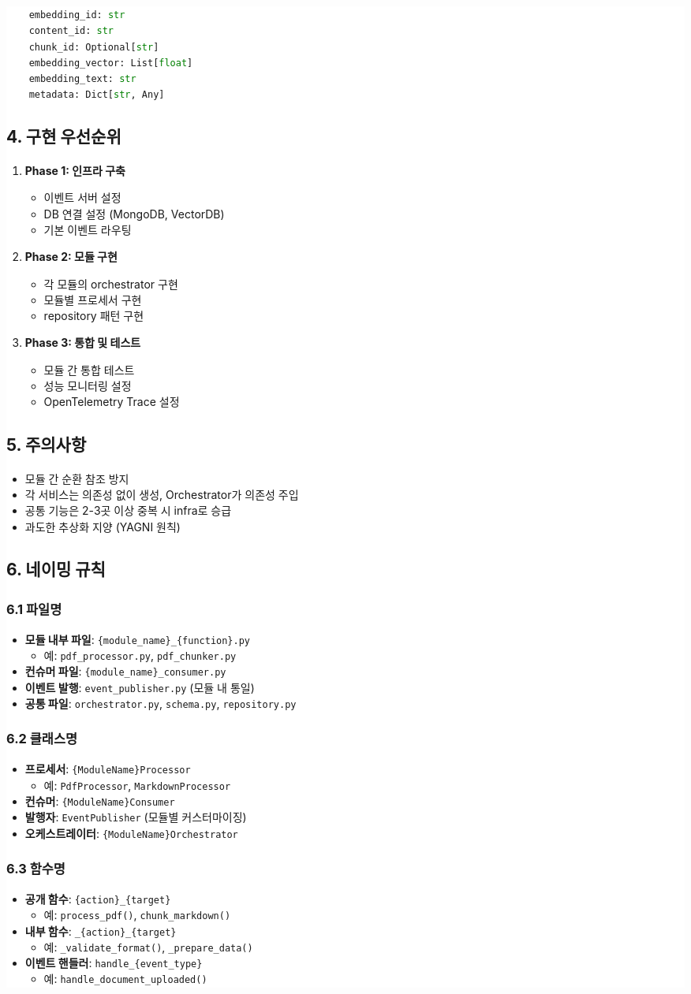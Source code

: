```python
    embedding_id: str
    content_id: str
    chunk_id: Optional[str]
    embedding_vector: List[float]
    embedding_text: str
    metadata: Dict[str, Any]
```

## 4. 구현 우선순위

1. **Phase 1: 인프라 구축**
   - 이벤트 서버 설정
   - DB 연결 설정 (MongoDB, VectorDB)
   - 기본 이벤트 라우팅

2. **Phase 2: 모듈 구현**
   - 각 모듈의 orchestrator 구현
   - 모듈별 프로세서 구현
   - repository 패턴 구현

3. **Phase 3: 통합 및 테스트**
   - 모듈 간 통합 테스트
   - 성능 모니터링 설정
   - OpenTelemetry Trace 설정

## 5. 주의사항

- 모듈 간 순환 참조 방지
- 각 서비스는 의존성 없이 생성, Orchestrator가 의존성 주입
- 공통 기능은 2-3곳 이상 중복 시 infra로 승급
- 과도한 추상화 지양 (YAGNI 원칙)

## 6. 네이밍 규칙

### 6.1 파일명
- **모듈 내부 파일**: `{module_name}_{function}.py`
  - 예: `pdf_processor.py`, `pdf_chunker.py`
- **컨슈머 파일**: `{module_name}_consumer.py`
- **이벤트 발행**: `event_publisher.py` (모듈 내 통일)
- **공통 파일**: `orchestrator.py`, `schema.py`, `repository.py`

### 6.2 클래스명
- **프로세서**: `{ModuleName}Processor`
  - 예: `PdfProcessor`, `MarkdownProcessor`
- **컨슈머**: `{ModuleName}Consumer`
- **발행자**: `EventPublisher` (모듈별 커스터마이징)
- **오케스트레이터**: `{ModuleName}Orchestrator`

### 6.3 함수명
- **공개 함수**: `{action}_{target}`
  - 예: `process_pdf()`, `chunk_markdown()`
- **내부 함수**: `_{action}_{target}`
  - 예: `_validate_format()`, `_prepare_data()`
- **이벤트 핸들러**: `handle_{event_type}`
  - 예: `handle_document_uploaded()`
